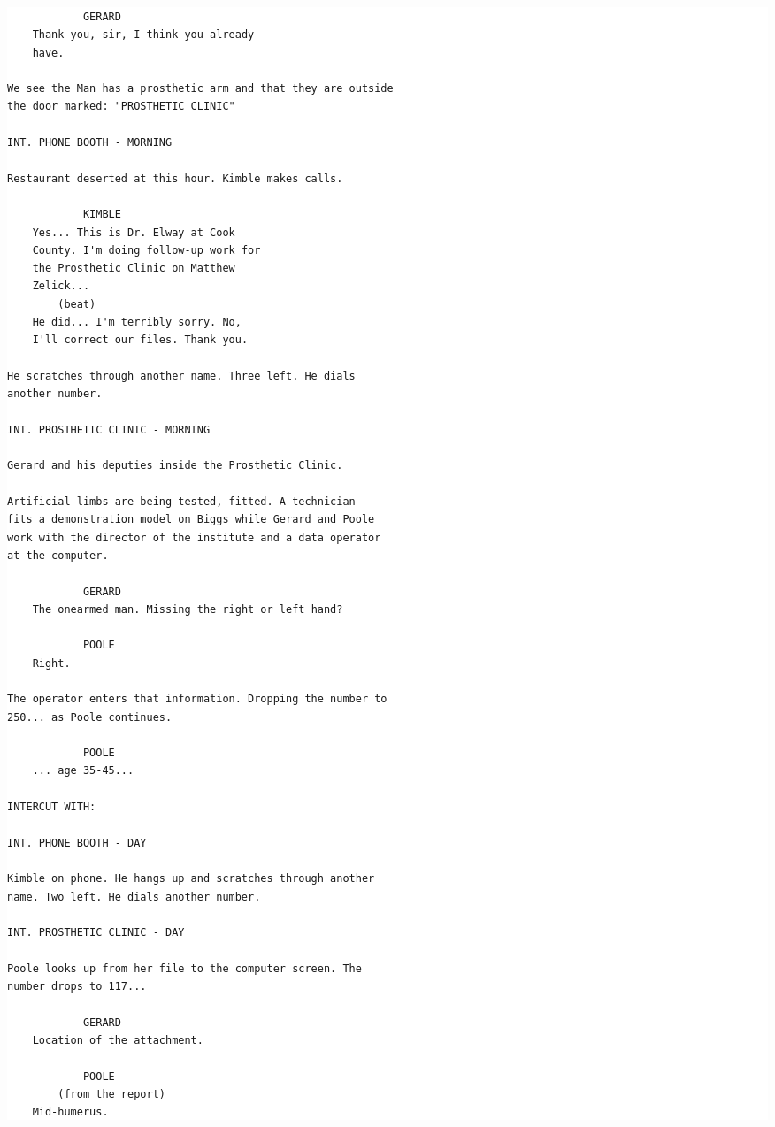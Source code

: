 				GERARD
		Thank you, sir, I think you already 
		have.

	We see the Man has a prosthetic arm and that they are outside 
	the door marked: "PROSTHETIC CLINIC"

	INT. PHONE BOOTH - MORNING

	Restaurant deserted at this hour. Kimble makes calls.

				KIMBLE
		Yes... This is Dr. Elway at Cook 
		County. I'm doing follow-up work for 
		the Prosthetic Clinic on Matthew 
		Zelick...
			(beat)
		He did... I'm terribly sorry. No, 
		I'll correct our files. Thank you.

	He scratches through another name. Three left. He dials 
	another number.

	INT. PROSTHETIC CLINIC - MORNING

	Gerard and his deputies inside the Prosthetic Clinic.

	Artificial limbs are being tested, fitted. A technician 
	fits a demonstration model on Biggs while Gerard and Poole 
	work with the director of the institute and a data operator 
	at the computer.

				GERARD
		The onearmed man. Missing the right or left hand?

				POOLE
		Right.

	The operator enters that information. Dropping the number to 
	250... as Poole continues.

				POOLE
		... age 35-45...

	INTERCUT WITH:

	INT. PHONE BOOTH - DAY

	Kimble on phone. He hangs up and scratches through another 
	name. Two left. He dials another number.

	INT. PROSTHETIC CLINIC - DAY

	Poole looks up from her file to the computer screen. The 
	number drops to 117...

				GERARD
		Location of the attachment.

				POOLE
			(from the report)
		Mid-humerus.
